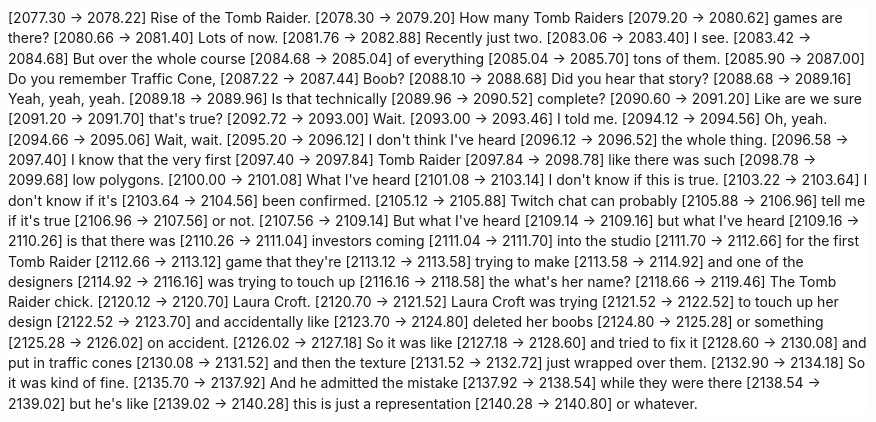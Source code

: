 [2077.30 → 2078.22] Rise of the Tomb Raider.
[2078.30 → 2079.20] How many Tomb Raiders
[2079.20 → 2080.62] games are there?
[2080.66 → 2081.40] Lots of now.
[2081.76 → 2082.88] Recently just two.
[2083.06 → 2083.40] I see.
[2083.42 → 2084.68] But over the whole course
[2084.68 → 2085.04] of everything
[2085.04 → 2085.70] tons of them.
[2085.90 → 2087.00] Do you remember Traffic Cone,
[2087.22 → 2087.44] Boob?
[2088.10 → 2088.68] Did you hear that story?
[2088.68 → 2089.16] Yeah, yeah, yeah.
[2089.18 → 2089.96] Is that technically
[2089.96 → 2090.52] complete?
[2090.60 → 2091.20] Like are we sure
[2091.20 → 2091.70] that's true?
[2092.72 → 2093.00] Wait.
[2093.00 → 2093.46] I told me.
[2094.12 → 2094.56] Oh, yeah.
[2094.66 → 2095.06] Wait, wait.
[2095.20 → 2096.12] I don't think I've heard
[2096.12 → 2096.52] the whole thing.
[2096.58 → 2097.40] I know that the very first
[2097.40 → 2097.84] Tomb Raider
[2097.84 → 2098.78] like there was such
[2098.78 → 2099.68] low polygons.
[2100.00 → 2101.08] What I've heard
[2101.08 → 2103.14] I don't know if this is true.
[2103.22 → 2103.64] I don't know if it's
[2103.64 → 2104.56] been confirmed.
[2105.12 → 2105.88] Twitch chat can probably
[2105.88 → 2106.96] tell me if it's true
[2106.96 → 2107.56] or not.
[2107.56 → 2109.14] But what I've heard
[2109.14 → 2109.16] but what I've heard
[2109.16 → 2110.26] is that there was
[2110.26 → 2111.04] investors coming
[2111.04 → 2111.70] into the studio
[2111.70 → 2112.66] for the first Tomb Raider
[2112.66 → 2113.12] game that they're
[2113.12 → 2113.58] trying to make
[2113.58 → 2114.92] and one of the designers
[2114.92 → 2116.16] was trying to touch up
[2116.16 → 2118.58] the what's her name?
[2118.66 → 2119.46] The Tomb Raider chick.
[2120.12 → 2120.70] Laura Croft.
[2120.70 → 2121.52] Laura Croft was trying
[2121.52 → 2122.52] to touch up her design
[2122.52 → 2123.70] and accidentally like
[2123.70 → 2124.80] deleted her boobs
[2124.80 → 2125.28] or something
[2125.28 → 2126.02] on accident.
[2126.02 → 2127.18] So it was like
[2127.18 → 2128.60] and tried to fix it
[2128.60 → 2130.08] and put in traffic cones
[2130.08 → 2131.52] and then the texture
[2131.52 → 2132.72] just wrapped over them.
[2132.90 → 2134.18] So it was kind of fine.
[2135.70 → 2137.92] And he admitted the mistake
[2137.92 → 2138.54] while they were there
[2138.54 → 2139.02] but he's like
[2139.02 → 2140.28] this is just a representation
[2140.28 → 2140.80] or whatever.